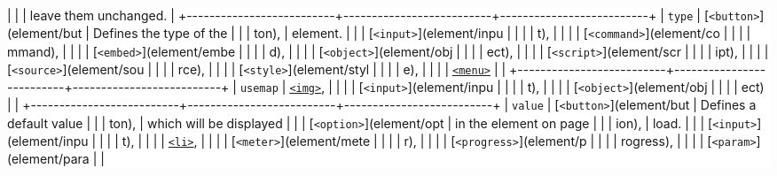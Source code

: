 |                          |                          | leave them unchanged.    |
+--------------------------+--------------------------+--------------------------+
| `type`                   | [`<button>`](element/but | Defines the type of the  |
|                          | ton),                    | element.                 |
|                          | [`<input>`](element/inpu |                          |
|                          | t),                      |                          |
|                          | [`<command>`](element/co |                          |
|                          | mmand),                  |                          |
|                          | [`<embed>`](element/embe |                          |
|                          | d),                      |                          |
|                          | [`<object>`](element/obj |                          |
|                          | ect),                    |                          |
|                          | [`<script>`](element/scr |                          |
|                          | ipt),                    |                          |
|                          | [`<source>`](element/sou |                          |
|                          | rce),                    |                          |
|                          | [`<style>`](element/styl |                          |
|                          | e),                      |                          |
|                          | [`<menu>`](element/menu) |                          |
+--------------------------+--------------------------+--------------------------+
| `usemap`                 | [`<img>`](element/img),  |                          |
|                          | [`<input>`](element/inpu |                          |
|                          | t),                      |                          |
|                          | [`<object>`](element/obj |                          |
|                          | ect)                     |                          |
+--------------------------+--------------------------+--------------------------+
| `value`                  | [`<button>`](element/but | Defines a default value  |
|                          | ton),                    | which will be displayed  |
|                          | [`<option>`](element/opt | in the element on page   |
|                          | ion),                    | load.                    |
|                          | [`<input>`](element/inpu |                          |
|                          | t),                      |                          |
|                          | [`<li>`](element/li),    |                          |
|                          | [`<meter>`](element/mete |                          |
|                          | r),                      |                          |
|                          | [`<progress>`](element/p |                          |
|                          | rogress),                |                          |
|                          | [`<param>`](element/para |                          |